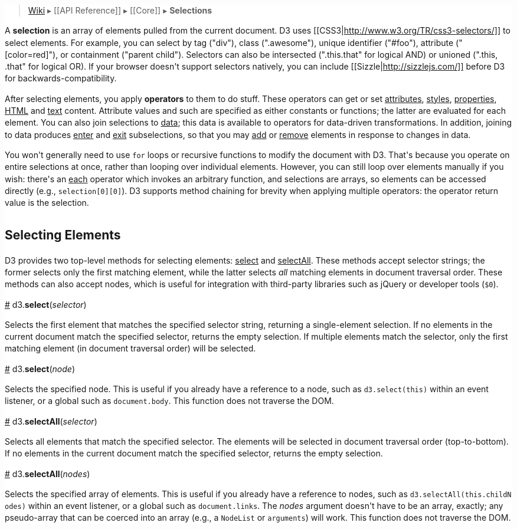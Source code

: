  > [Wiki](Home) ▸ [[API Reference]] ▸ [[Core]] ▸ **Selections**

A **selection** is an array of elements pulled from the current document. D3 uses [[CSS3|http://www.w3.org/TR/css3-selectors/]] to select elements. For example, you can select by tag  ("div"), class (".awesome"), unique identifier ("#foo"), attribute ("[color=red]"), or containment ("parent child"). Selectors can also be intersected (".this.that" for logical AND) or unioned (".this, .that" for logical OR). If your browser doesn't support selectors natively, you can include [[Sizzle|http://sizzlejs.com/]] before D3 for backwards-compatibility.

After selecting elements, you apply **operators** to them to do stuff. These operators can get or set [attributes](Selections#attr), [styles](Selections#style), [properties](Selections#property), [HTML](Selections#html) and [text](Selections#text) content. Attribute values and such are specified as either constants or functions; the latter are evaluated for each element. You can also join selections to [data](Selections#data); this data is available to operators for data-driven transformations. In addition, joining to data produces [enter](Selections#enter) and [exit](Selections#enter) subselections, so that you may [add](Selections#append) or [remove](Selections#remove) elements in response to changes in data.

You won't generally need to use `for` loops or recursive functions to modify the document with D3. That's because you operate on entire selections at once, rather than looping over individual elements. However, you can still loop over elements manually if you wish: there's an [each](Selections#each) operator which invokes an arbitrary function, and selections are arrays, so elements can be accessed directly (e.g., `selection[0][0]`). D3 supports method chaining for brevity when applying multiple operators: the operator return value is the selection.

## Selecting Elements

D3 provides two top-level methods for selecting elements: [select](Selections#d3_select) and [selectAll](Selections#d3_selectAll). These methods accept selector strings; the former selects only the first matching element, while the latter selects *all* matching elements in document traversal order. These methods can also accept nodes, which is useful for integration with third-party libraries such as jQuery or developer tools (`$0`).

<a name="d3_select" href="Selections#d3_select">#</a> d3.<b>select</b>(<i>selector</i>)

Selects the first element that matches the specified selector string, returning a single-element selection. If no elements in the current document match the specified selector, returns the empty selection. If multiple elements match the selector, only the first matching element (in document traversal order) will be selected.

<a href="Selections#d3_select">#</a> d3.<b>select</b>(<i>node</i>)

Selects the specified node. This is useful if you already have a reference to a node, such as `d3.select(this)` within an event listener, or a global such as `document.body`. This function does not traverse the DOM.

<a name="d3_selectAll" href="Selections#d3_selectAll">#</a> d3.<b>selectAll</b>(<i>selector</i>)

Selects all elements that match the specified selector. The elements will be selected in document traversal order (top-to-bottom). If no elements in the current document match the specified selector, returns the empty selection.

<a href="Selections#d3_selectAll">#</a> d3.<b>selectAll</b>(<i>nodes</i>)

Selects the specified array of elements. This is useful if you already have a reference to nodes, such as `d3.selectAll(this.childNodes)` within an event listener, or a global such as `document.links`. The *nodes* argument doesn't have to be an array, exactly; any pseudo-array that can be coerced into an array (e.g., a `NodeList` or `arguments`) will work. This function does not traverse the DOM.
